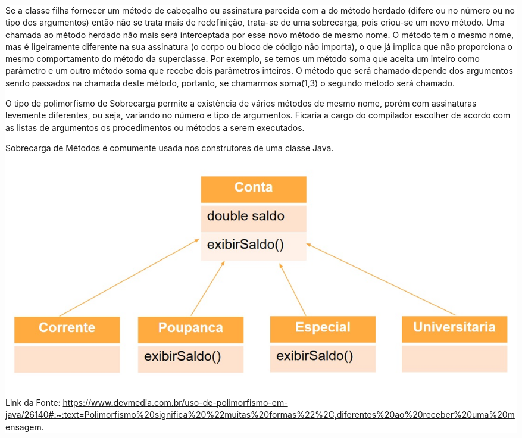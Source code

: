 Se a classe filha fornecer um método de cabeçalho ou assinatura parecida com a do método herdado (difere ou no número ou no tipo dos argumentos) então não se trata mais de redefinição, trata-se de uma sobrecarga, pois criou-se um novo método. Uma chamada ao método herdado não mais será interceptada por esse novo método de mesmo nome. O método tem o mesmo nome, mas é ligeiramente diferente na sua assinatura (o corpo ou bloco de código não importa), o que já implica que não proporciona o mesmo comportamento do método da superclasse. Por exemplo, se temos um método soma que aceita um inteiro como parâmetro e um outro método soma que recebe dois parâmetros inteiros. O método que será chamado depende dos argumentos sendo passados na chamada deste método, portanto, se chamarmos soma(1,3) o segundo método será chamado.

O tipo de polimorfismo de Sobrecarga permite a existência de vários métodos de mesmo nome, porém com assinaturas levemente diferentes, ou seja, variando no número e tipo de argumentos. Ficaria a cargo do compilador escolher de acordo com as listas de argumentos os procedimentos ou métodos a serem executados.

Sobrecarga de Métodos é comumente usada nos construtores de uma classe Java.

<img src="../assets/img-05.jpg">

Link da Fonte: https://www.devmedia.com.br/uso-de-polimorfismo-em-java/26140#:~:text=Polimorfismo%20significa%20%22muitas%20formas%22%2C,diferentes%20ao%20receber%20uma%20mensagem.